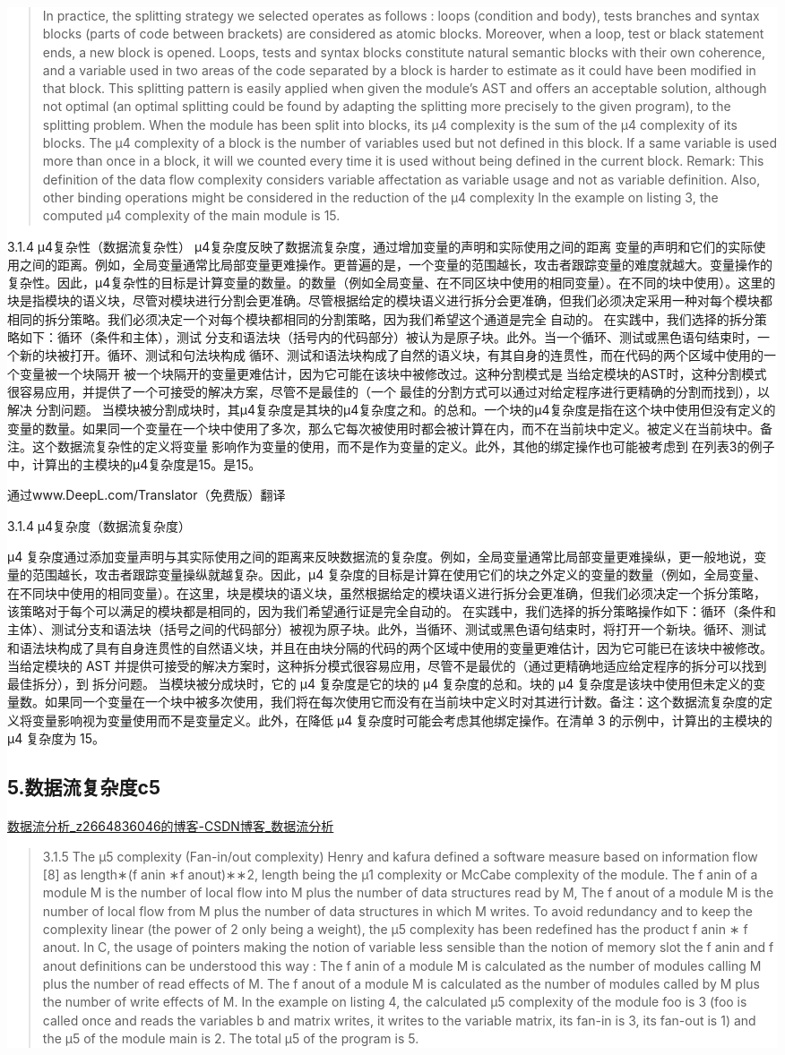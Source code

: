 > 	In practice, the splitting strategy we selected operates as follows : loops (condition and body), tests branches and syntax blocks (parts of code between brackets) are considered as atomic blocks. Moreover, when a loop, test or black statement ends, a new block is opened. Loops, tests and syntax blocks constitute natural semantic blocks with their own coherence, and a variable used in two areas of the code separated by a block is harder to estimate as it could have been modified in that block. This splitting pattern is easily applied when given the module’s AST and offers an acceptable solution, although not optimal (an optimal splitting could be found by adapting the splitting more precisely to the given program), to the
> splitting problem.
> 	When the module has been split into blocks, its µ4 complexity is the sum of the µ4 complexity of its blocks. The µ4 complexity of a block is the number of variables used but not defined in this block. If a same variable is used more than once in a block, it will we counted every time it is used without being defined in the current block. Remark: This definition of the data flow complexity considers variable affectation as variable usage and not as variable definition. Also, other binding operations might be considered in the reduction of the µ4 complexity In the example on listing 3, the computed µ4 complexity of the main module is 15.

3.1.4 µ4复杂性（数据流复杂性）
	µ4复杂度反映了数据流复杂度，通过增加变量的声明和实际使用之间的距离 变量的声明和它们的实际使用之间的距离。例如，全局变量通常比局部变量更难操作。更普遍的是，一个变量的范围越长，攻击者跟踪变量的难度就越大。变量操作的复杂性。因此，µ4复杂性的目标是计算变量的数量。的数量（例如全局变量、在不同区块中使用的相同变量）。在不同的块中使用）。这里的块是指模块的语义块，尽管对模块进行分割会更准确。尽管根据给定的模块语义进行拆分会更准确，但我们必须决定采用一种对每个模块都相同的拆分策略。我们必须决定一个对每个模块都相同的分割策略，因为我们希望这个通道是完全 自动的。
	在实践中，我们选择的拆分策略如下：循环（条件和主体），测试 分支和语法块（括号内的代码部分）被认为是原子块。此外。当一个循环、测试或黑色语句结束时，一个新的块被打开。循环、测试和句法块构成 循环、测试和语法块构成了自然的语义块，有其自身的连贯性，而在代码的两个区域中使用的一个变量被一个块隔开 被一个块隔开的变量更难估计，因为它可能在该块中被修改过。这种分割模式是 当给定模块的AST时，这种分割模式很容易应用，并提供了一个可接受的解决方案，尽管不是最佳的（一个 最佳的分割方式可以通过对给定程序进行更精确的分割而找到），以解决
分割问题。
	当模块被分割成块时，其µ4复杂度是其块的µ4复杂度之和。的总和。一个块的µ4复杂度是指在这个块中使用但没有定义的变量的数量。如果同一个变量在一个块中使用了多次，那么它每次被使用时都会被计算在内，而不在当前块中定义。被定义在当前块中。备注。这个数据流复杂性的定义将变量 影响作为变量的使用，而不是作为变量的定义。此外，其他的绑定操作也可能被考虑到 在列表3的例子中，计算出的主模块的µ4复杂度是15。是15。

通过www.DeepL.com/Translator（免费版）翻译



3.1.4 µ4复杂度（数据流复杂度）

µ4 复杂度通过添加变量声明与其实际使用之间的距离来反映数据流的复杂度。例如，全局变量通常比局部变量更难操纵，更一般地说，变量的范围越长，攻击者跟踪变量操纵就越复杂。因此，µ4 复杂度的目标是计算在使用它们的块之外定义的变量的数量（例如，全局变量、在不同块中使用的相同变量）。在这里，块是模块的语义块，虽然根据给定的模块语义进行拆分会更准确，但我们必须决定一个拆分策略，该策略对于每个可以满足的模块都是相同的，因为我们希望通行证是完全自动的。 在实践中，我们选择的拆分策略操作如下：循环（条件和主体）、测试分支和语法块（括号之间的代码部分）被视为原子块。此外，当循环、测试或黑色语句结束时，将打开一个新块。循环、测试和语法块构成了具有自身连贯性的自然语义块，并且在由块分隔的代码的两个区域中使用的变量更难估计，因为它可能已在该块中被修改。当给定模块的 AST 并提供可接受的解决方案时，这种拆分模式很容易应用，尽管不是最优的（通过更精确地适应给定程序的拆分可以找到最佳拆分），到 拆分问题。 当模块被分成块时，它的 µ4 复杂度是它的块的 µ4 复杂度的总和。块的 µ4 复杂度是该块中使用但未定义的变量数。如果同一个变量在一个块中被多次使用，我们将在每次使用它而没有在当前块中定义时对其进行计数。备注：这个数据流复杂度的定义将变量影响视为变量使用而不是变量定义。此外，在降低 µ4 复杂度时可能会考虑其他绑定操作。在清单 3 的示例中，计算出的主模块的 µ4 复杂度为 15。

## 5.数据流复杂度c5

[数据流分析_z2664836046的博客-CSDN博客_数据流分析](https://blog.csdn.net/z2664836046/article/details/88742210)

> 3.1.5 The µ5 complexity (Fan-in/out complexity)
> 	Henry and kafura defined a software measure based on information flow [8] as length∗(f anin ∗f anout)∗∗2, length being the µ1 complexity or McCabe complexity of the module. The f anin of a module M is the number of local flow into M plus the number of data structures read by M, The f anout of a module M is the number of local flow from M plus the number of data structures in which M writes.
> 	To avoid redundancy and to keep the complexity linear (the power of 2 only being a weight), the µ5 complexity has been redefined has the product f anin ∗ f anout. In C, the usage of pointers making the notion of variable less sensible than the notion of memory slot the f anin and f anout definitions can be understood this way : The f anin of a module M is calculated as the number of modules calling M plus the number of read effects of M. The f anout of a module M is calculated as the number of modules called by M plus the number of write effects of M. In the example on listing 4, the calculated µ5 complexity of the module foo is 3 (foo is called once and reads the variables b and matrix writes, it writes to the variable matrix, its fan-in is 3, its fan-out is 1) and the µ5 of the module main is 2. The total µ5 of the program is 5.
